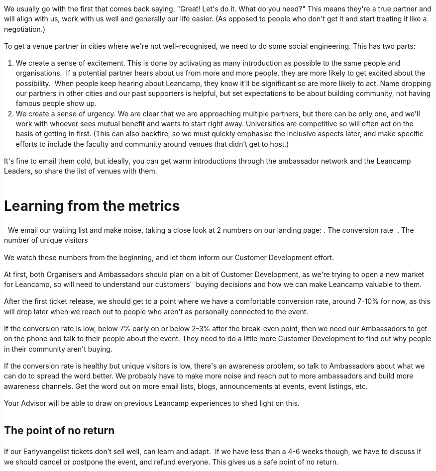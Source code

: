 We usually go with the first that comes back saying, "Great! Let's do it. What do you need?" This means they're a true partner and will align with us, work with us well and generally our life easier. (As opposed to people who don't get it and start treating it like a negotiation.)

To get a venue partner in cities where we're not well-recognised, we need to do some social engineering. This has two parts:

1. We create a sense of excitement. This is done by activating as many introduction as possible to the same people and organisations.  If a potential partner hears about us from more and more people, they are more likely to get excited about the possibility.  When people keep hearing about Leancamp, they know it'll be significant so are more likely to act. Name dropping our partners in other cities and our past supporters is helpful, but set expectations to be about building community, not having famous people show up. 
2. We create a sense of urgency. We are clear that we are approaching multiple partners, but there can be only one, and we'll work with whoever sees mutual benefit and wants to start right away. Universities are competitive so will often act on the basis of getting in first. (This can also backfire, so we must quickly emphasise the inclusive aspects later, and make specific efforts to include the faculty and community around venues that didn’t get to host.)


It's fine to email them cold, but ideally, you can get warm introductions through the ambassador network and the Leancamp Leaders, so share the list of venues with them. 

# Learning from the metrics
 
We email our waiting list and make noise, taking a close look at 2 numbers on our landing page:
. The conversion rate 
. The number of unique visitors 

We watch these numbers from the beginning, and let them inform our Customer Development effort. 

At first, both Organisers and Ambassadors should plan on a bit of Customer Development, as we're trying to open a new market for Leancamp, so will need to understand our customers'  buying decisions and how we can make Leancamp valuable to them.

After the first ticket release, we should get to a point where we have a comfortable conversion rate, around 7-10% for now, as this will drop later when we reach out to people who aren't as personally connected to the event.

If the conversion rate is low, below 7% early on or below 2-3% after the break-even point, then we need our Ambassadors to get on the phone and talk to their people about the event. They need to do a little more Customer Development to find out why people in their community aren't buying.  

If the conversion rate is healthy but unique visitors is low, there's an awareness problem, so talk to Ambassadors about what we can do to spread the word better. We probably have to make more noise and reach out to more ambassadors and build more awareness channels. Get the word out on more email lists, blogs, announcements at events, event listings, etc.

Your Advisor will be able to draw on previous Leancamp experiences to shed light on this.

## The point of no return

If our Earlyvangelist tickets don’t sell well, can learn and adapt.  If we have less than a 4-6 weeks though, we have to discuss if we should cancel or postpone the event, and refund everyone. This gives us a safe point of no return.
